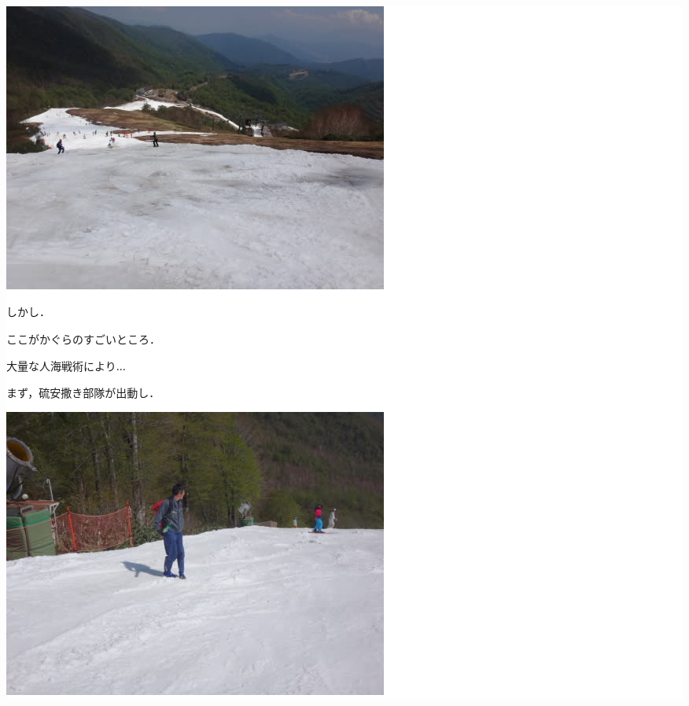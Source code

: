 ![3d7b020b40fae6f074bd5b5a7b4642cb.jpg](images/3d7b020b40fae6f074bd5b5a7b4642cb.jpg)







しかし．


ここがかぐらのすごいところ．


大量な人海戦術により…


まず，硫安撒き部隊が出動し．




![6ad92cf3ef2c33a696eaa960116f57d7.jpg](images/6ad92cf3ef2c33a696eaa960116f57d7.jpg)

